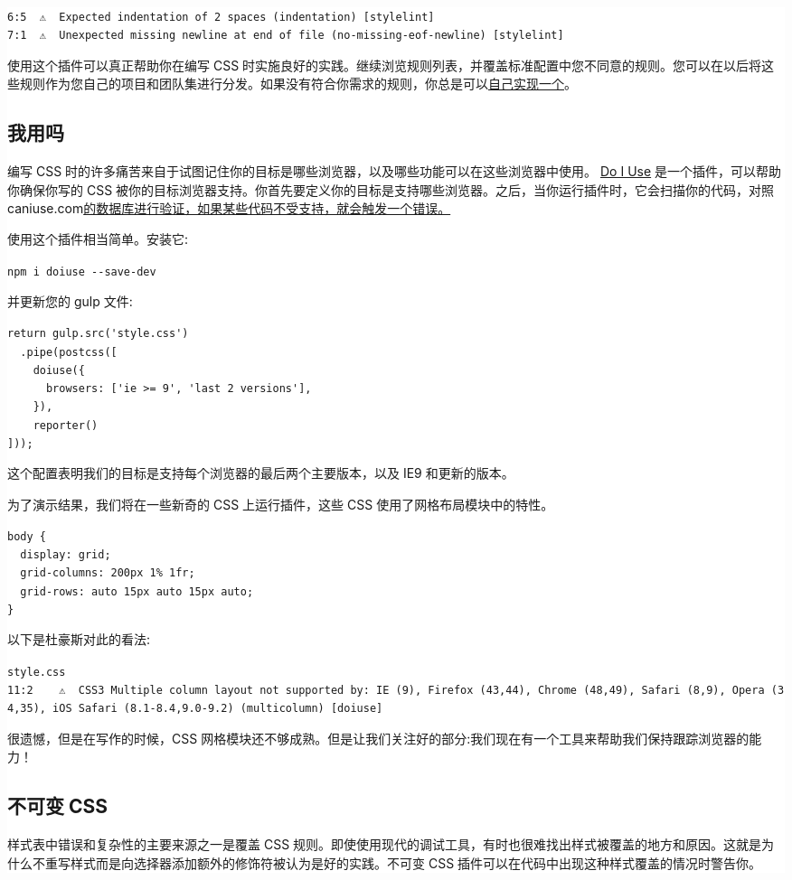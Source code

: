```
6:5  ⚠  Expected indentation of 2 spaces (indentation) [stylelint]
7:1  ⚠  Unexpected missing newline at end of file (no-missing-eof-newline) [stylelint]
```

使用这个插件可以真正帮助你在编写 CSS 时实施良好的实践。继续浏览规则列表，并覆盖标准配置中您不同意的规则。您可以在以后将这些规则作为您自己的项目和团队集进行分发。如果没有符合你需求的规则，你总是可以[自己实现一个](https://github.com/stylelint/stylelint/blob/master/docs/developer-guide/rules.md)。

## 我用吗

编写 CSS 时的许多痛苦来自于试图记住你的目标是哪些浏览器，以及哪些功能可以在这些浏览器中使用。 [Do I Use](https://github.com/anandthakker/doiuse) 是一个插件，可以帮助你确保你写的 CSS 被你的目标浏览器支持。你首先要定义你的目标是支持哪些浏览器。之后，当你运行插件时，它会扫描你的代码，对照 caniuse.com[的数据库进行验证，如果某些代码不受支持，就会触发一个错误。](http://caniuse.com)

使用这个插件相当简单。安装它:

```
npm i doiuse --save-dev
```

并更新您的 gulp 文件:

```
return gulp.src('style.css')
  .pipe(postcss([
    doiuse({
      browsers: ['ie >= 9', 'last 2 versions'],
    }),
    reporter()
]));
```

这个配置表明我们的目标是支持每个浏览器的最后两个主要版本，以及 IE9 和更新的版本。

为了演示结果，我们将在一些新奇的 CSS 上运行插件，这些 CSS 使用了网格布局模块中的特性。

```
body {
  display: grid;
  grid-columns: 200px 1% 1fr;
  grid-rows: auto 15px auto 15px auto;
}
```

以下是杜豪斯对此的看法:

```
style.css
11:2    ⚠  CSS3 Multiple column layout not supported by: IE (9), Firefox (43,44), Chrome (48,49), Safari (8,9), Opera (34,35), iOS Safari (8.1-8.4,9.0-9.2) (multicolumn) [doiuse]
```

很遗憾，但是在写作的时候，CSS 网格模块还不够成熟。但是让我们关注好的部分:我们现在有一个工具来帮助我们保持跟踪浏览器的能力！

## 不可变 CSS

样式表中错误和复杂性的主要来源之一是覆盖 CSS 规则。即使使用现代的调试工具，有时也很难找出样式被覆盖的地方和原因。这就是为什么不重写样式而是向选择器添加额外的修饰符被认为是好的实践。不可变 CSS 插件可以在代码中出现这种样式覆盖的情况时警告你。


[line 1, col 1]: /Users/pavels/Documents/projects/sandbox/postcss/style.css
[line 6, col 1]: /Users/pavels/Documents/projects/sandbox/postcss/style.css
[line 10, col 1]: /Users/pavels/Documents/projects/sandbox/postcss/style.css